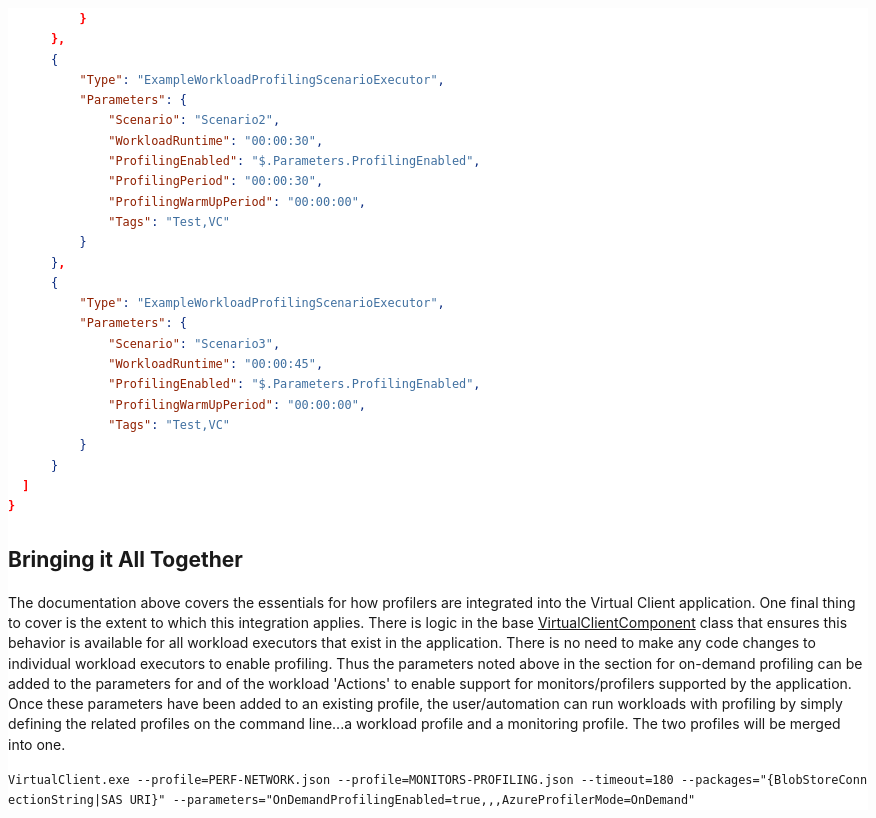   ``` json
            }
        },
        {
            "Type": "ExampleWorkloadProfilingScenarioExecutor",
            "Parameters": {
                "Scenario": "Scenario2",
                "WorkloadRuntime": "00:00:30",
                "ProfilingEnabled": "$.Parameters.ProfilingEnabled",
                "ProfilingPeriod": "00:00:30",
                "ProfilingWarmUpPeriod": "00:00:00",
                "Tags": "Test,VC"
            }
        },
        {
            "Type": "ExampleWorkloadProfilingScenarioExecutor",
            "Parameters": {
                "Scenario": "Scenario3",
                "WorkloadRuntime": "00:00:45",
                "ProfilingEnabled": "$.Parameters.ProfilingEnabled",
                "ProfilingWarmUpPeriod": "00:00:00",
                "Tags": "Test,VC"
            }
        }
    ]
  }
  ```
  </div>

## Bringing it All Together
The documentation above covers the essentials for how profilers are integrated into the Virtual Client application. One final thing to cover is the
extent to which this integration applies. There is logic in the base [VirtualClientComponent](https://github.com/microsoft/VirtualClient/blob/main/src/VirtualClient/VirtualClient.Contracts/VirtualClientComponent.cs) class
that ensures this behavior is available for all workload executors that exist in the application. There is no need to make any code changes to individual
workload executors to enable profiling. Thus the parameters noted above in the section for on-demand profiling can be added to the parameters for and of 
the workload 'Actions' to enable support for monitors/profilers supported by the application. Once these parameters have been added to an existing profile,
the user/automation can run workloads with profiling by simply defining the related profiles on the command line...a workload profile and a monitoring profile.
The two profiles will be merged into one.

<div class="code-section">

```
VirtualClient.exe --profile=PERF-NETWORK.json --profile=MONITORS-PROFILING.json --timeout=180 --packages="{BlobStoreConnectionString|SAS URI}" --parameters="OnDemandProfilingEnabled=true,,,AzureProfilerMode=OnDemand"
```
